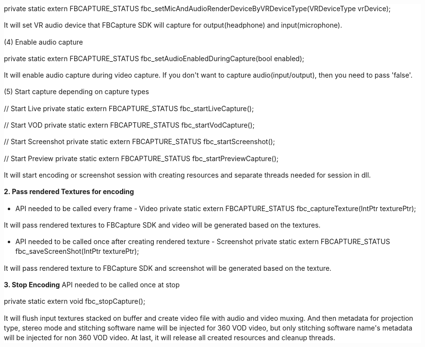 private static extern FBCAPTURE_STATUS 
fbc_setMicAndAudioRenderDeviceByVRDeviceType(VRDeviceType vrDevice);

It will set VR audio device that FBCapture SDK will capture for output(headphone) and input(microphone).

   (4) Enable audio capture

private static extern FBCAPTURE_STATUS 
fbc_setAudioEnabledDuringCapture(bool enabled);

It will enable audio capture during video capture. If you don't want to capture audio(input/output), then you need to pass 
'false'. 

   (5) Start capture depending on capture types

// Start Live
private static extern FBCAPTURE_STATUS fbc_startLiveCapture();

// Start VOD
private static extern FBCAPTURE_STATUS fbc_startVodCapture();

// Start Screenshot
private static extern FBCAPTURE_STATUS fbc_startScreenshot();

// Start Preview 
private static extern FBCAPTURE_STATUS fbc_startPreviewCapture();

It will start encoding or screenshot session with creating resources and separate threads needed for session in dll. 

   **2. Pass rendered Textures for encoding**
   - API needed to be called every frame - Video
private static extern FBCAPTURE_STATUS fbc_captureTexture(IntPtr texturePtr);

It will pass rendered textures to FBCapture SDK and video will be generated based on the textures. 

   - API needed to be called once after creating rendered texture - Screenshot 
private static extern FBCAPTURE_STATUS fbc_saveScreenShot(IntPtr texturePtr);

It will pass rendered texture to FBCapture SDK and screenshot will be generated based on the texture.

**3. Stop Encoding**
API needed to be called once at stop

private static extern void fbc_stopCapture();

It will flush input textures stacked on buffer and create video file with audio and video muxing. And then metadata for projection type, stereo mode and stitching software name will be injected for 360 VOD video, but only stitching software name's metadata will be injected for non 360 VOD video. At last, it will release all created resources and cleanup threads. 
